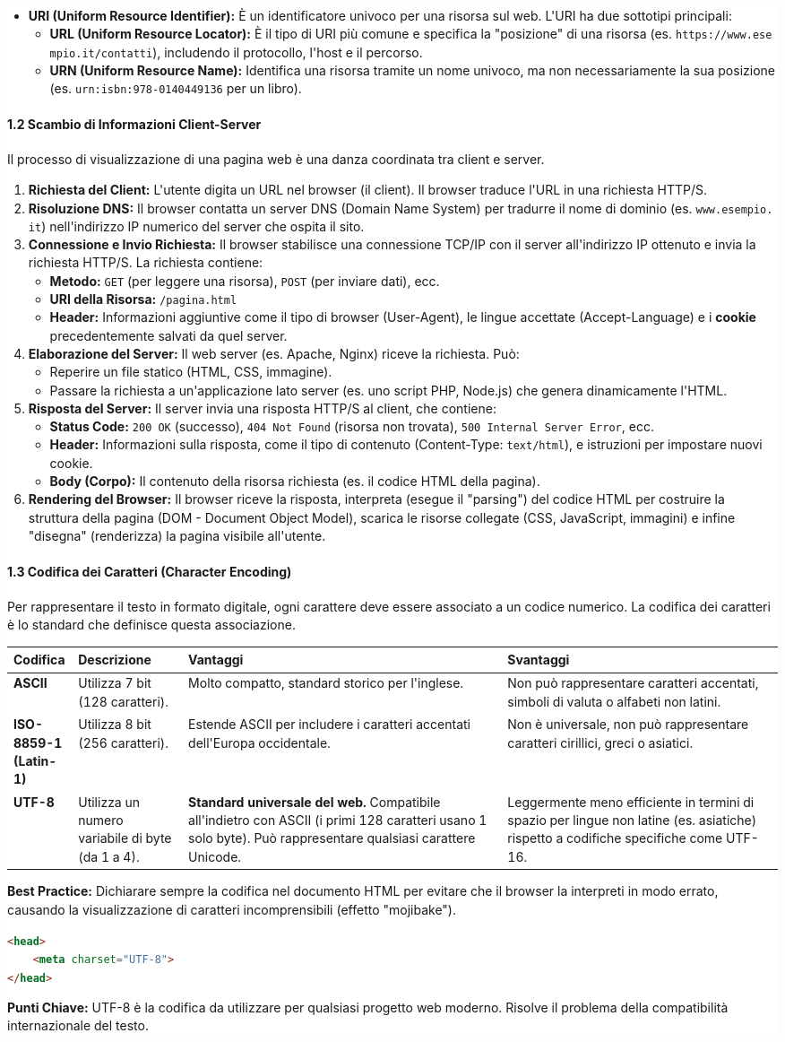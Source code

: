 *   **URI (Uniform Resource Identifier):** È un identificatore univoco per una risorsa sul web. L'URI ha due sottotipi principali:
    *   **URL (Uniform Resource Locator):** È il tipo di URI più comune e specifica la "posizione" di una risorsa (es. `https://www.esempio.it/contatti`), includendo il protocollo, l'host e il percorso.
    *   **URN (Uniform Resource Name):** Identifica una risorsa tramite un nome univoco, ma non necessariamente la sua posizione (es. `urn:isbn:978-0140449136` per un libro).

#### **1.2 Scambio di Informazioni Client-Server**

Il processo di visualizzazione di una pagina web è una danza coordinata tra client e server.

1.  **Richiesta del Client:** L'utente digita un URL nel browser (il client). Il browser traduce l'URL in una richiesta HTTP/S.
2.  **Risoluzione DNS:** Il browser contatta un server DNS (Domain Name System) per tradurre il nome di dominio (es. `www.esempio.it`) nell'indirizzo IP numerico del server che ospita il sito.
3.  **Connessione e Invio Richiesta:** Il browser stabilisce una connessione TCP/IP con il server all'indirizzo IP ottenuto e invia la richiesta HTTP/S. La richiesta contiene:
    *   **Metodo:** `GET` (per leggere una risorsa), `POST` (per inviare dati), ecc.
    *   **URI della Risorsa:** `/pagina.html`
    *   **Header:** Informazioni aggiuntive come il tipo di browser (User-Agent), le lingue accettate (Accept-Language) e i **cookie** precedentemente salvati da quel server.
4.  **Elaborazione del Server:** Il web server (es. Apache, Nginx) riceve la richiesta. Può:
    *   Reperire un file statico (HTML, CSS, immagine).
    *   Passare la richiesta a un'applicazione lato server (es. uno script PHP, Node.js) che genera dinamicamente l'HTML.
5.  **Risposta del Server:** Il server invia una risposta HTTP/S al client, che contiene:
    *   **Status Code:** `200 OK` (successo), `404 Not Found` (risorsa non trovata), `500 Internal Server Error`, ecc.
    *   **Header:** Informazioni sulla risposta, come il tipo di contenuto (Content-Type: `text/html`), e istruzioni per impostare nuovi cookie.
    *   **Body (Corpo):** Il contenuto della risorsa richiesta (es. il codice HTML della pagina).
6.  **Rendering del Browser:** Il browser riceve la risposta, interpreta (esegue il "parsing") del codice HTML per costruire la struttura della pagina (DOM - Document Object Model), scarica le risorse collegate (CSS, JavaScript, immagini) e infine "disegna" (renderizza) la pagina visibile all'utente.

#### **1.3 Codifica dei Caratteri (Character Encoding)**

Per rappresentare il testo in formato digitale, ogni carattere deve essere associato a un codice numerico. La codifica dei caratteri è lo standard che definisce questa associazione.

| Codifica | Descrizione | Vantaggi | Svantaggi |
| :--- | :--- | :--- | :--- |
| **ASCII** | Utilizza 7 bit (128 caratteri). | Molto compatto, standard storico per l'inglese. | Non può rappresentare caratteri accentati, simboli di valuta o alfabeti non latini. |
| **ISO-8859-1 (Latin-1)** | Utilizza 8 bit (256 caratteri). | Estende ASCII per includere i caratteri accentati dell'Europa occidentale. | Non è universale, non può rappresentare caratteri cirillici, greci o asiatici. |
| **UTF-8** | Utilizza un numero variabile di byte (da 1 a 4). | **Standard universale del web.** Compatibile all'indietro con ASCII (i primi 128 caratteri usano 1 solo byte). Può rappresentare qualsiasi carattere Unicode. | Leggermente meno efficiente in termini di spazio per lingue non latine (es. asiatiche) rispetto a codifiche specifiche come UTF-16. |

**Best Practice:** Dichiarare sempre la codifica nel documento HTML per evitare che il browser la interpreti in modo errato, causando la visualizzazione di caratteri incomprensibili (effetto "mojibake").
```html
<head>
    <meta charset="UTF-8">
</head>
```
**Punti Chiave:** UTF-8 è la codifica da utilizzare per qualsiasi progetto web moderno. Risolve il problema della compatibilità internazionale del testo.
